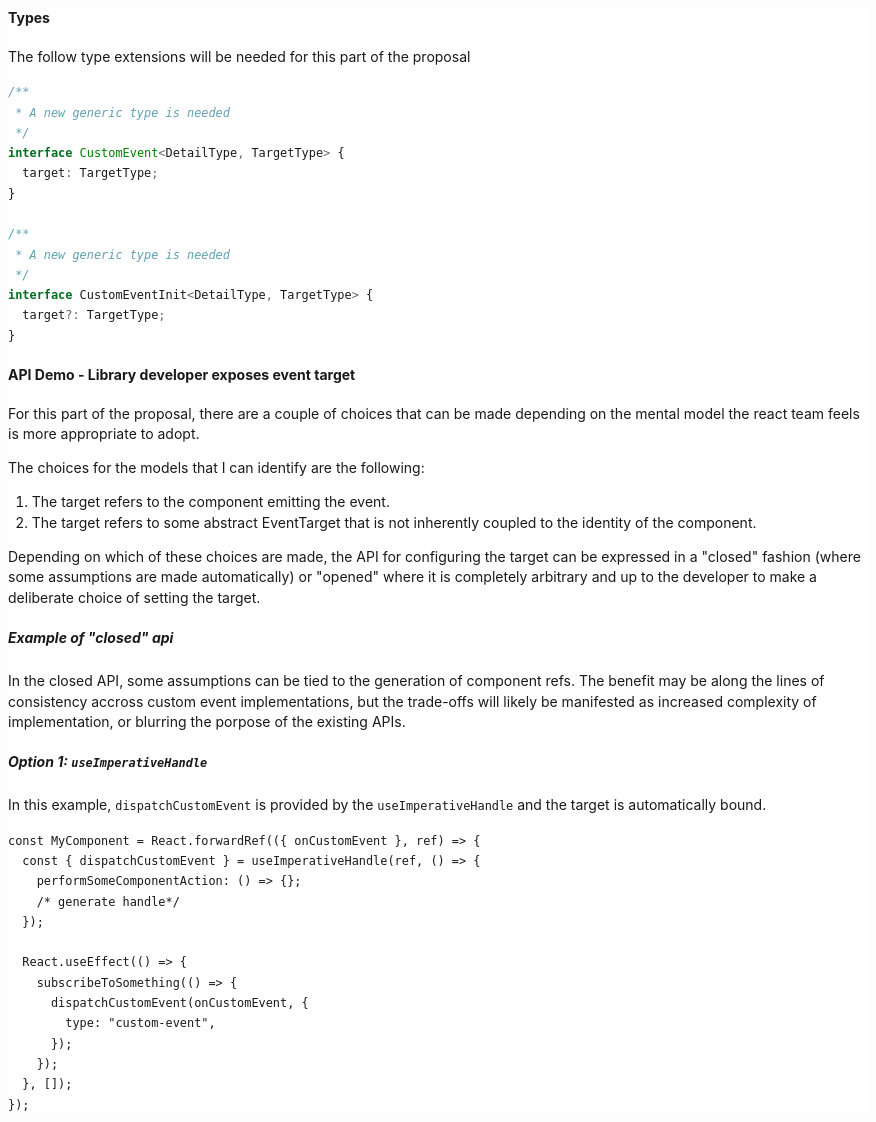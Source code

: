 #### Types

The follow type extensions will be needed for this part of the proposal

```ts
/**
 * A new generic type is needed
 */
interface CustomEvent<DetailType, TargetType> {
  target: TargetType;
}

/**
 * A new generic type is needed
 */
interface CustomEventInit<DetailType, TargetType> {
  target?: TargetType;
}
```

#### API Demo - Library developer exposes event target

For this part of the proposal, there are a couple of choices that can be made depending on the mental model the react team feels is more appropriate to adopt.

The choices for the models that I can identify are the following:

1. The target refers to the component emitting the event.
2. The target refers to some abstract EventTarget that is not inherently coupled to the identity of the component.

Depending on which of these choices are made, the API for configuring the target can be expressed in a "closed" fashion (where some assumptions are made automatically) or "opened" where it is completely arbitrary and up to the developer to make a deliberate choice of setting the target.

##### Example of "closed" api

In the closed API, some assumptions can be tied to the generation of component refs. The benefit may be along the lines of consistency accross custom event implementations, but the trade-offs will likely be manifested as increased complexity of implementation, or blurring the porpose of the existing APIs.

##### Option 1: `useImperativeHandle`

In this example, `dispatchCustomEvent` is provided by the `useImperativeHandle` and the target is automatically bound.

```tsx
const MyComponent = React.forwardRef(({ onCustomEvent }, ref) => {
  const { dispatchCustomEvent } = useImperativeHandle(ref, () => {
    performSomeComponentAction: () => {};
    /* generate handle*/
  });

  React.useEffect(() => {
    subscribeToSomething(() => {
      dispatchCustomEvent(onCustomEvent, {
        type: "custom-event",
      });
    });
  }, []);
});
```
